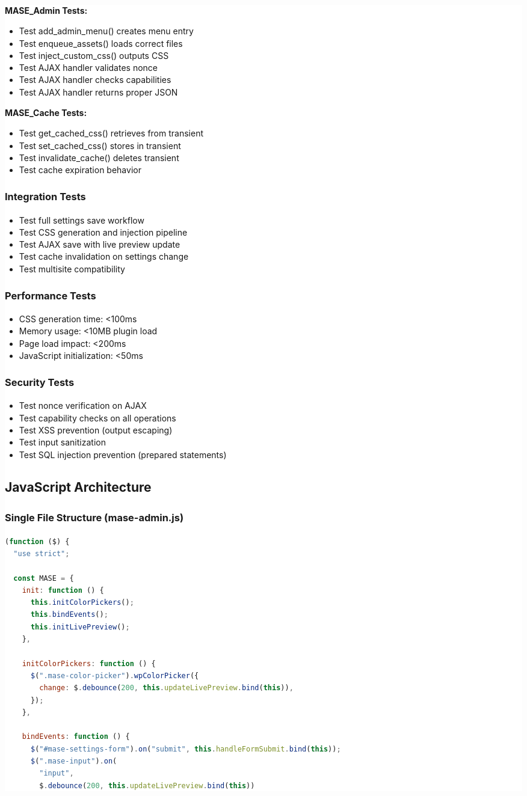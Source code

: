 **MASE_Admin Tests:**

- Test add_admin_menu() creates menu entry
- Test enqueue_assets() loads correct files
- Test inject_custom_css() outputs CSS
- Test AJAX handler validates nonce
- Test AJAX handler checks capabilities
- Test AJAX handler returns proper JSON

**MASE_Cache Tests:**

- Test get_cached_css() retrieves from transient
- Test set_cached_css() stores in transient
- Test invalidate_cache() deletes transient
- Test cache expiration behavior

### Integration Tests

- Test full settings save workflow
- Test CSS generation and injection pipeline
- Test AJAX save with live preview update
- Test cache invalidation on settings change
- Test multisite compatibility

### Performance Tests

- CSS generation time: <100ms
- Memory usage: <10MB plugin load
- Page load impact: <200ms
- JavaScript initialization: <50ms

### Security Tests

- Test nonce verification on AJAX
- Test capability checks on all operations
- Test XSS prevention (output escaping)
- Test input sanitization
- Test SQL injection prevention (prepared statements)

## JavaScript Architecture

### Single File Structure (mase-admin.js)

```javascript
(function ($) {
  "use strict";

  const MASE = {
    init: function () {
      this.initColorPickers();
      this.bindEvents();
      this.initLivePreview();
    },

    initColorPickers: function () {
      $(".mase-color-picker").wpColorPicker({
        change: $.debounce(200, this.updateLivePreview.bind(this)),
      });
    },

    bindEvents: function () {
      $("#mase-settings-form").on("submit", this.handleFormSubmit.bind(this));
      $(".mase-input").on(
        "input",
        $.debounce(200, this.updateLivePreview.bind(this))
```